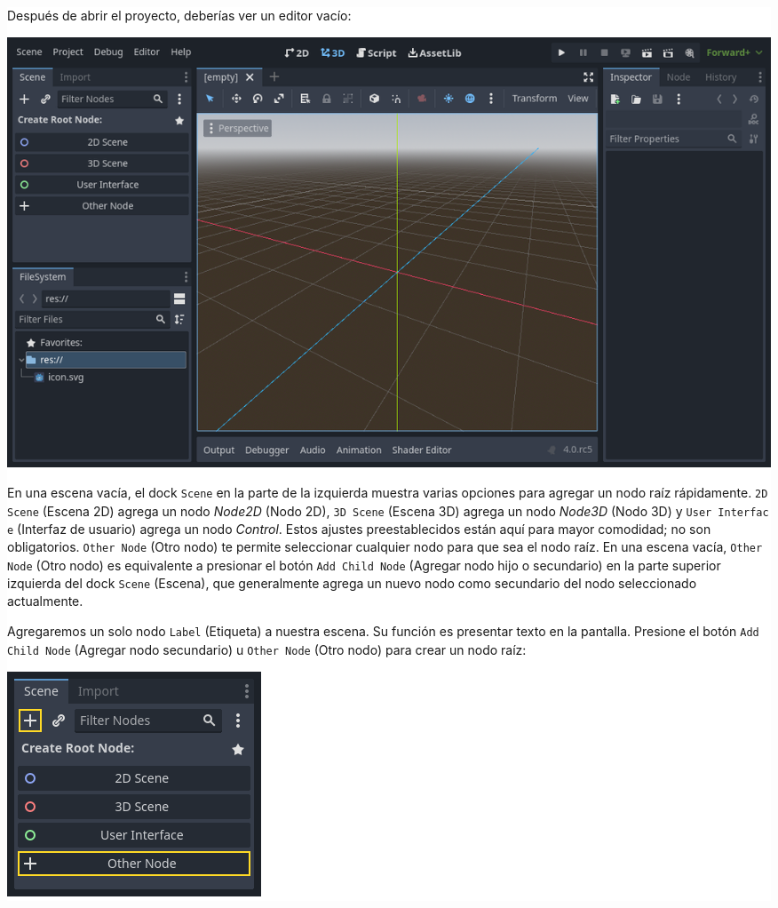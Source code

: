 Después de abrir el proyecto, deberías ver un editor vacío:

![godot-empy-editor](img/nodes_and_scenes_01_empty_editor.webp)

En una escena vacía, el dock `Scene` en la parte de la izquierda muestra varias opciones para agregar un nodo raíz rápidamente. `2D Scene` (Escena 2D) agrega un nodo _Node2D_ (Nodo 2D), `3D Scene` (Escena 3D) agrega un nodo _Node3D_ (Nodo 3D) y `User Interface` (Interfaz de usuario) agrega un nodo _Control_. Estos ajustes preestablecidos están aquí para mayor comodidad; no son obligatorios. `Other Node` (Otro nodo) te permite seleccionar cualquier nodo para que sea el nodo raíz. En una escena vacía, `Other Node` (Otro nodo) es equivalente a presionar el botón `Add Child Node` (Agregar nodo hijo o secundario) en la parte superior izquierda del dock `Scene` (Escena), que generalmente agrega un nuevo nodo como secundario del nodo seleccionado actualmente.

Agregaremos un solo nodo `Label` (Etiqueta) a nuestra escena. Su función es presentar texto en la pantalla. Presione el botón `Add Child Node` (Agregar nodo secundario) u `Other Node` (Otro nodo) para crear un nodo raíz:

![godot-add-child-node](img/nodes_and_scenes_02_scene_dock.webp)
